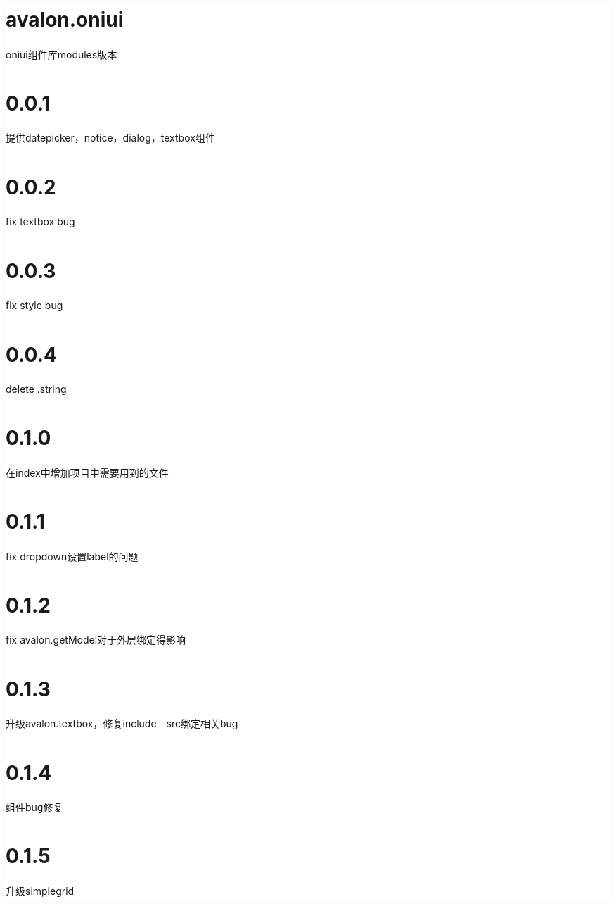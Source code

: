 
avalon.oniui
============

oniui组件库modules版本

# 0.0.1

提供datepicker，notice，dialog，textbox组件

# 0.0.2

fix textbox bug

# 0.0.3

fix style bug

# 0.0.4

delete .string

# 0.1.0

在index中增加项目中需要用到的文件

# 0.1.1

fix dropdown设置label的问题

# 0.1.2

fix avalon.getModel对于外层绑定得影响

# 0.1.3

升级avalon.textbox，修复include－src绑定相关bug

# 0.1.4

组件bug修复

# 0.1.5

升级simplegrid
